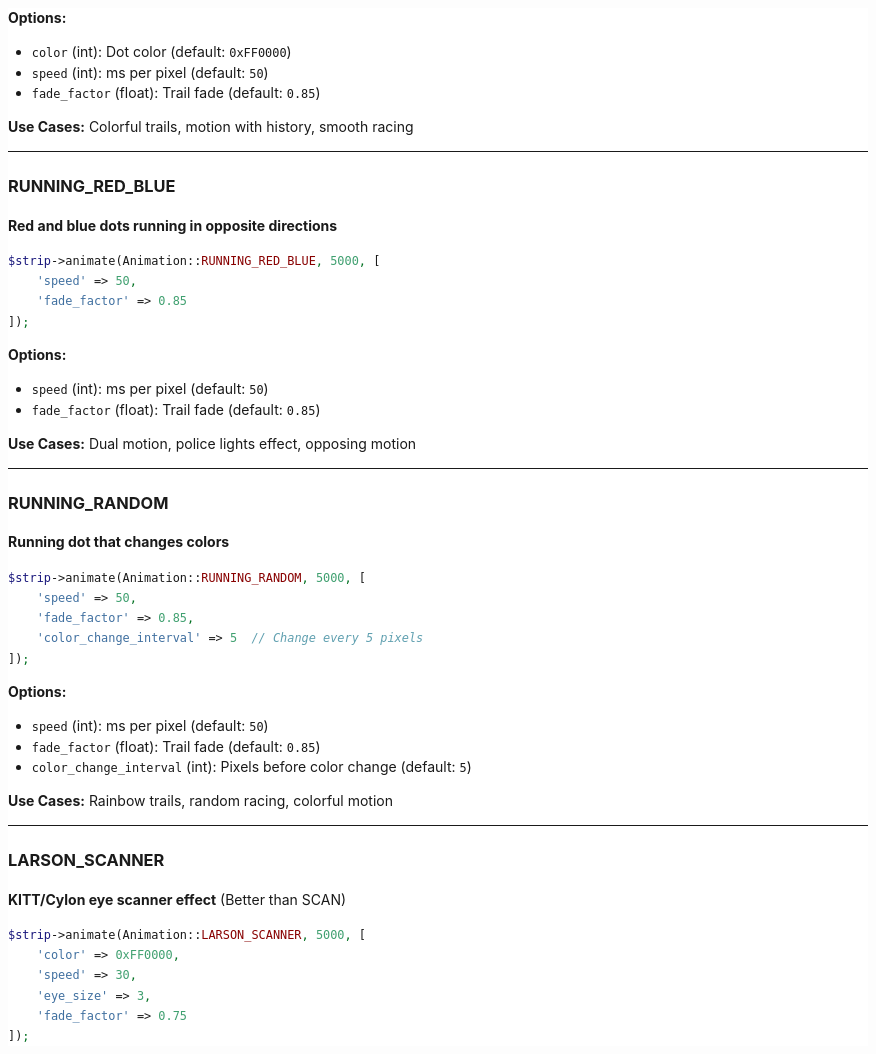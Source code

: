 **Options:**
- `color` (int): Dot color (default: `0xFF0000`)
- `speed` (int): ms per pixel (default: `50`)
- `fade_factor` (float): Trail fade (default: `0.85`)

**Use Cases:** Colorful trails, motion with history, smooth racing

---

### RUNNING_RED_BLUE
**Red and blue dots running in opposite directions**

```php
$strip->animate(Animation::RUNNING_RED_BLUE, 5000, [
    'speed' => 50,
    'fade_factor' => 0.85
]);
```

**Options:**
- `speed` (int): ms per pixel (default: `50`)
- `fade_factor` (float): Trail fade (default: `0.85`)

**Use Cases:** Dual motion, police lights effect, opposing motion

---

### RUNNING_RANDOM
**Running dot that changes colors**

```php
$strip->animate(Animation::RUNNING_RANDOM, 5000, [
    'speed' => 50,
    'fade_factor' => 0.85,
    'color_change_interval' => 5  // Change every 5 pixels
]);
```

**Options:**
- `speed` (int): ms per pixel (default: `50`)
- `fade_factor` (float): Trail fade (default: `0.85`)
- `color_change_interval` (int): Pixels before color change (default: `5`)

**Use Cases:** Rainbow trails, random racing, colorful motion

---

### LARSON_SCANNER
**KITT/Cylon eye scanner effect** (Better than SCAN)

```php
$strip->animate(Animation::LARSON_SCANNER, 5000, [
    'color' => 0xFF0000,
    'speed' => 30,
    'eye_size' => 3,
    'fade_factor' => 0.75
]);
```

